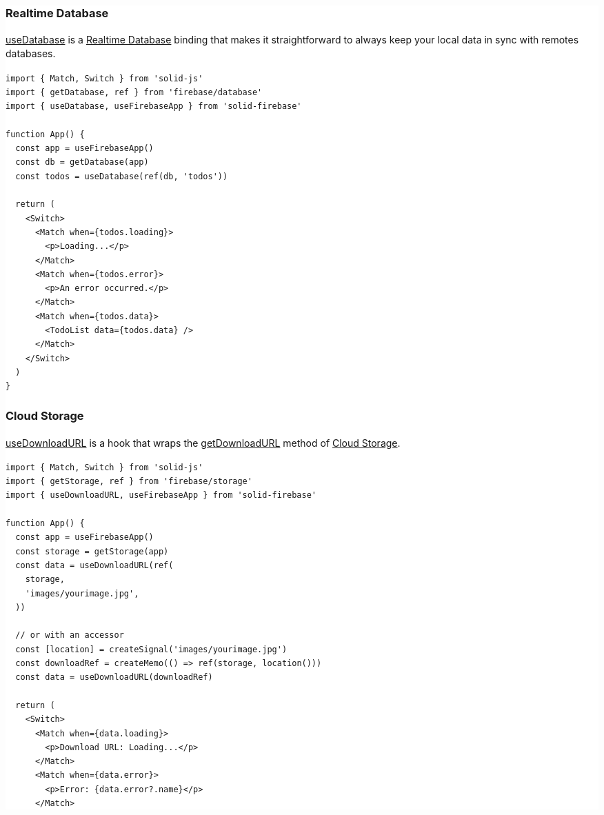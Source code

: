 ### Realtime Database

[useDatabase](https://github.com/wobsoriano/solid-firebase/blob/master/packages/lib/src/hooks/useDatabase.tsx) is a [Realtime Database](https://firebase.google.com/docs/database) binding that makes it straightforward to always keep your local data in sync with remotes databases.

```tsx
import { Match, Switch } from 'solid-js'
import { getDatabase, ref } from 'firebase/database'
import { useDatabase, useFirebaseApp } from 'solid-firebase'

function App() {
  const app = useFirebaseApp()
  const db = getDatabase(app)
  const todos = useDatabase(ref(db, 'todos'))

  return (
    <Switch>
      <Match when={todos.loading}>
        <p>Loading...</p>
      </Match>
      <Match when={todos.error}>
        <p>An error occurred.</p>
      </Match>
      <Match when={todos.data}>
        <TodoList data={todos.data} />
      </Match>
    </Switch>
  )
}
```

### Cloud Storage

[useDownloadURL](https://github.com/wobsoriano/solid-firebase/blob/master/packages/lib/src/hooks/useDownloadURL.tsx) is a hook that wraps the [getDownloadURL](https://firebase.google.com/docs/storage/web/download-files#download_data_via_url) method of [Cloud Storage](https://firebase.google.com/docs/storage).

```tsx
import { Match, Switch } from 'solid-js'
import { getStorage, ref } from 'firebase/storage'
import { useDownloadURL, useFirebaseApp } from 'solid-firebase'

function App() {
  const app = useFirebaseApp()
  const storage = getStorage(app)
  const data = useDownloadURL(ref(
    storage,
    'images/yourimage.jpg',
  ))

  // or with an accessor
  const [location] = createSignal('images/yourimage.jpg')
  const downloadRef = createMemo(() => ref(storage, location()))
  const data = useDownloadURL(downloadRef)

  return (
    <Switch>
      <Match when={data.loading}>
        <p>Download URL: Loading...</p>
      </Match>
      <Match when={data.error}>
        <p>Error: {data.error?.name}</p>
      </Match>
```